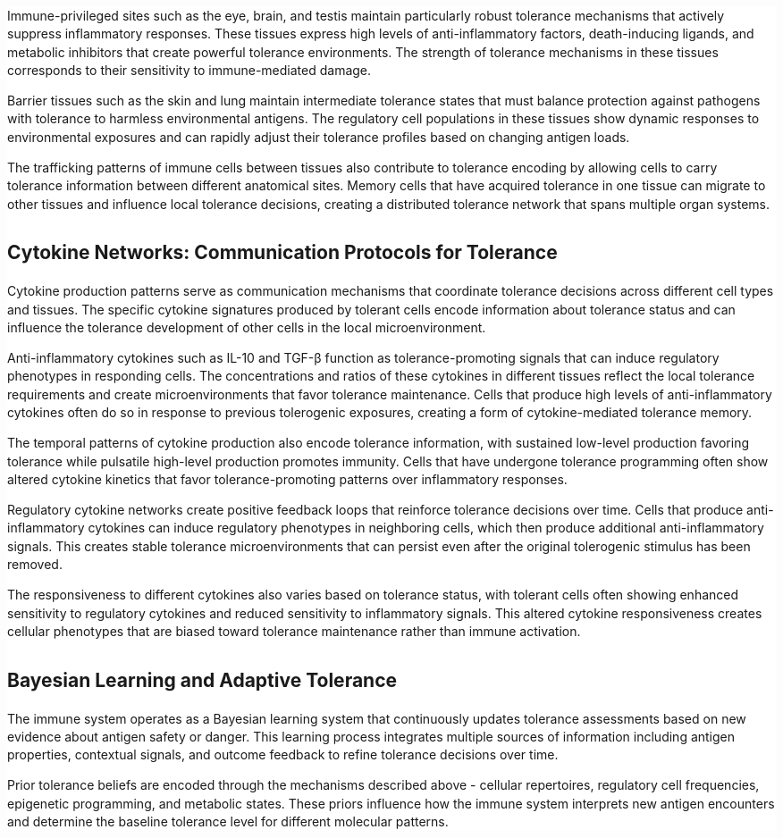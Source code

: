 Immune-privileged sites such as the eye, brain, and testis maintain particularly robust tolerance mechanisms that actively suppress inflammatory responses. These tissues express high levels of anti-inflammatory factors, death-inducing ligands, and metabolic inhibitors that create powerful tolerance environments. The strength of tolerance mechanisms in these tissues corresponds to their sensitivity to immune-mediated damage.

Barrier tissues such as the skin and lung maintain intermediate tolerance states that must balance protection against pathogens with tolerance to harmless environmental antigens. The regulatory cell populations in these tissues show dynamic responses to environmental exposures and can rapidly adjust their tolerance profiles based on changing antigen loads.

The trafficking patterns of immune cells between tissues also contribute to tolerance encoding by allowing cells to carry tolerance information between different anatomical sites. Memory cells that have acquired tolerance in one tissue can migrate to other tissues and influence local tolerance decisions, creating a distributed tolerance network that spans multiple organ systems.

## Cytokine Networks: Communication Protocols for Tolerance

Cytokine production patterns serve as communication mechanisms that coordinate tolerance decisions across different cell types and tissues. The specific cytokine signatures produced by tolerant cells encode information about tolerance status and can influence the tolerance development of other cells in the local microenvironment.

Anti-inflammatory cytokines such as IL-10 and TGF-β function as tolerance-promoting signals that can induce regulatory phenotypes in responding cells. The concentrations and ratios of these cytokines in different tissues reflect the local tolerance requirements and create microenvironments that favor tolerance maintenance. Cells that produce high levels of anti-inflammatory cytokines often do so in response to previous tolerogenic exposures, creating a form of cytokine-mediated tolerance memory.

The temporal patterns of cytokine production also encode tolerance information, with sustained low-level production favoring tolerance while pulsatile high-level production promotes immunity. Cells that have undergone tolerance programming often show altered cytokine kinetics that favor tolerance-promoting patterns over inflammatory responses.

Regulatory cytokine networks create positive feedback loops that reinforce tolerance decisions over time. Cells that produce anti-inflammatory cytokines can induce regulatory phenotypes in neighboring cells, which then produce additional anti-inflammatory signals. This creates stable tolerance microenvironments that can persist even after the original tolerogenic stimulus has been removed.

The responsiveness to different cytokines also varies based on tolerance status, with tolerant cells often showing enhanced sensitivity to regulatory cytokines and reduced sensitivity to inflammatory signals. This altered cytokine responsiveness creates cellular phenotypes that are biased toward tolerance maintenance rather than immune activation.

## Bayesian Learning and Adaptive Tolerance

The immune system operates as a Bayesian learning system that continuously updates tolerance assessments based on new evidence about antigen safety or danger. This learning process integrates multiple sources of information including antigen properties, contextual signals, and outcome feedback to refine tolerance decisions over time.

Prior tolerance beliefs are encoded through the mechanisms described above - cellular repertoires, regulatory cell frequencies, epigenetic programming, and metabolic states. These priors influence how the immune system interprets new antigen encounters and determine the baseline tolerance level for different molecular patterns.
